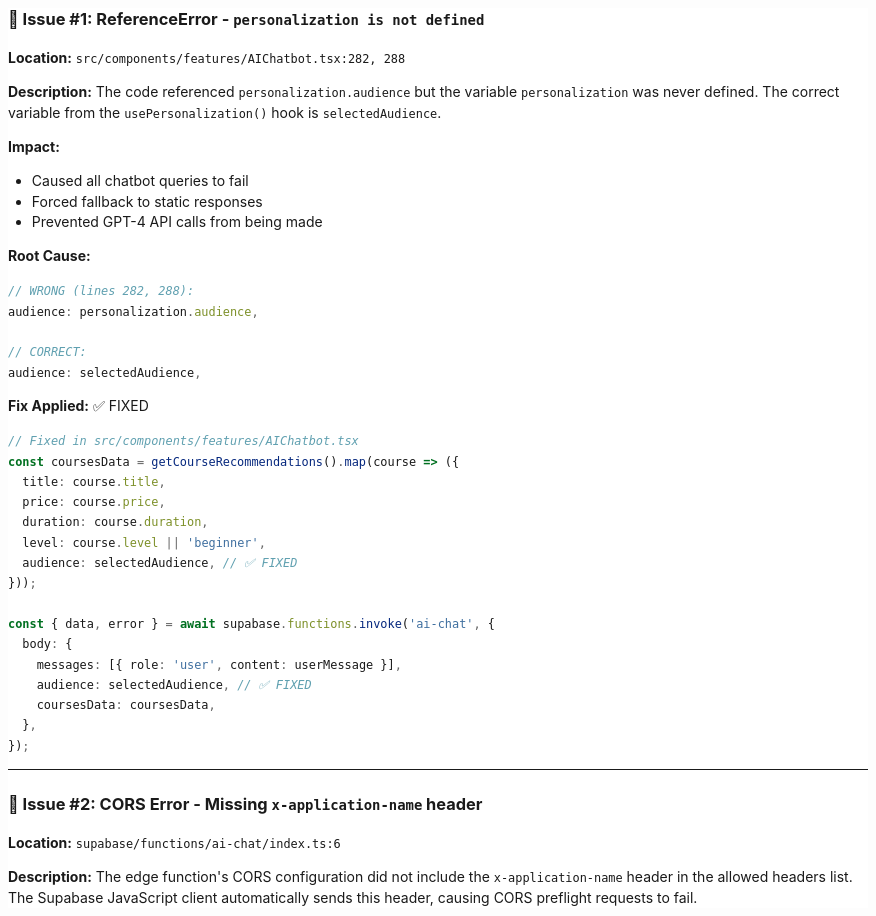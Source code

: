 ### 🔴 Issue #1: ReferenceError - `personalization is not defined`

**Location:** `src/components/features/AIChatbot.tsx:282, 288`

**Description:** The code referenced `personalization.audience` but the variable `personalization`
was never defined. The correct variable from the `usePersonalization()` hook is `selectedAudience`.

**Impact:**

- Caused all chatbot queries to fail
- Forced fallback to static responses
- Prevented GPT-4 API calls from being made

**Root Cause:**

```typescript
// WRONG (lines 282, 288):
audience: personalization.audience,

// CORRECT:
audience: selectedAudience,
```

**Fix Applied:** ✅ FIXED

```typescript
// Fixed in src/components/features/AIChatbot.tsx
const coursesData = getCourseRecommendations().map(course => ({
  title: course.title,
  price: course.price,
  duration: course.duration,
  level: course.level || 'beginner',
  audience: selectedAudience, // ✅ FIXED
}));

const { data, error } = await supabase.functions.invoke('ai-chat', {
  body: {
    messages: [{ role: 'user', content: userMessage }],
    audience: selectedAudience, // ✅ FIXED
    coursesData: coursesData,
  },
});
```

---

### 🔴 Issue #2: CORS Error - Missing `x-application-name` header

**Location:** `supabase/functions/ai-chat/index.ts:6`

**Description:** The edge function's CORS configuration did not include the `x-application-name`
header in the allowed headers list. The Supabase JavaScript client automatically sends this header,
causing CORS preflight requests to fail.
